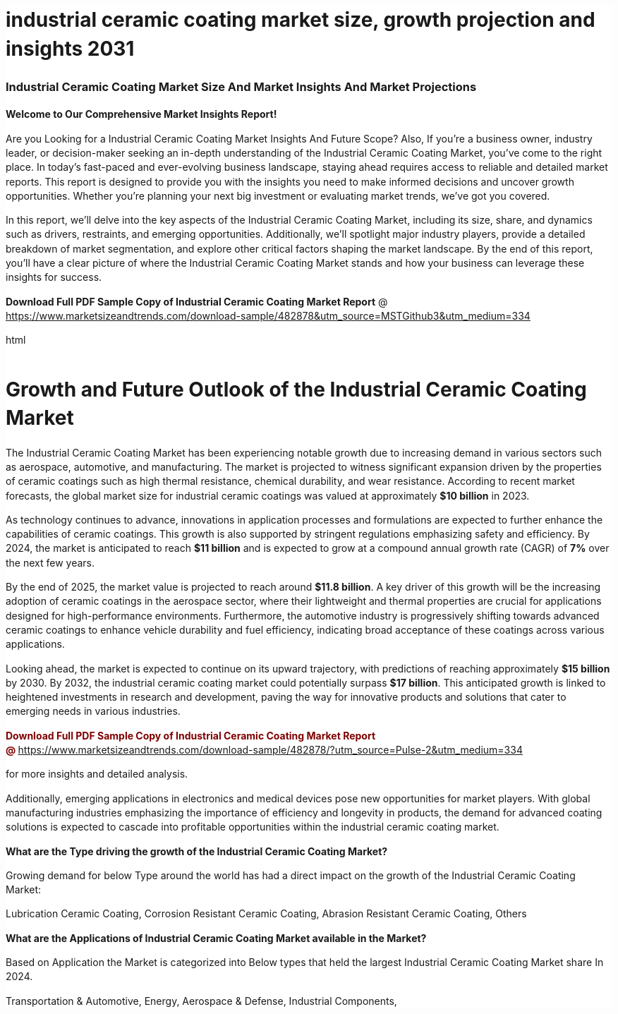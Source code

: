 <H1>industrial ceramic coating market size, growth projection and insights 2031</H1><div class="" data-test-id=""><h3><span class="">Industrial Ceramic Coating Market Size And Market Insights And Market Projections</span></h3></div><div class="" data-test-id=""><p><strong>Welcome to Our Comprehensive Market Insights Report!</strong></p><p>Are you Looking for a Industrial Ceramic Coating Market Insights And Future Scope? Also, If you&rsquo;re a business owner, industry leader, or decision-maker seeking an in-depth understanding of the Industrial Ceramic Coating Market, you&rsquo;ve come to the right place. In today&rsquo;s fast-paced and ever-evolving business landscape, staying ahead requires access to reliable and detailed market reports. This report is designed to provide you with the insights you need to make informed decisions and uncover growth opportunities. Whether you&rsquo;re planning your next big investment or evaluating market trends, we&rsquo;ve got you covered.</p><p>In this report, we&rsquo;ll delve into the key aspects of the Industrial Ceramic Coating Market, including its size, share, and dynamics such as drivers, restraints, and emerging opportunities. Additionally, we&rsquo;ll spotlight major industry players, provide a detailed breakdown of market segmentation, and explore other critical factors shaping the market landscape. By the end of this report, you&rsquo;ll have a clear picture of where the Industrial Ceramic Coating Market stands and how your business can leverage these insights for success.</p><p><strong>Download Full PDF Sample Copy of Industrial Ceramic Coating Market Report</strong> @ <a href="https://www.marketsizeandtrends.com/download-sample/482878&utm_source=MSTGithub3&utm_medium=334" target="_blank">https://www.marketsizeandtrends.com/download-sample/482878&utm_source=MSTGithub3&utm_medium=334</a></p></div><div class="" data-test-id=""><p><span class="">html<!DOCTYPE html><html lang="en"><head> <meta charset="UTF-8"> <meta name="viewport" content="width=device-width, initial-scale=1.0"> <title>Industrial Ceramic Coating Market Outlook</title></head><body> <h1>Growth and Future Outlook of the Industrial Ceramic Coating Market</h1> <p>The Industrial Ceramic Coating Market has been experiencing notable growth due to increasing demand in various sectors such as aerospace, automotive, and manufacturing. The market is projected to witness significant expansion driven by the properties of ceramic coatings such as high thermal resistance, chemical durability, and wear resistance. According to recent market forecasts, the global market size for industrial ceramic coatings was valued at approximately <strong>$10 billion</strong> in 2023.</p> <p>As technology continues to advance, innovations in application processes and formulations are expected to further enhance the capabilities of ceramic coatings. This growth is also supported by stringent regulations emphasizing safety and efficiency. By 2024, the market is anticipated to reach <strong>$11 billion</strong> and is expected to grow at a compound annual growth rate (CAGR) of <strong>7%</strong> over the next few years.</p> <p>By the end of 2025, the market value is projected to reach around <strong>$11.8 billion</strong>. A key driver of this growth will be the increasing adoption of ceramic coatings in the aerospace sector, where their lightweight and thermal properties are crucial for applications designed for high-performance environments. Furthermore, the automotive industry is progressively shifting towards advanced ceramic coatings to enhance vehicle durability and fuel efficiency, indicating broad acceptance of these coatings across various applications.</p> <p>Looking ahead, the market is expected to continue on its upward trajectory, with predictions of reaching approximately <strong>$15 billion</strong> by 2030. By 2032, the industrial ceramic coating market could potentially surpass <strong>$17 billion</strong>. This anticipated growth is linked to heightened investments in research and development, paving the way for innovative products and solutions that cater to emerging needs in various industries.</p> <p> </p><p><strong><span style="color: #800000;">Download Full PDF Sample Copy of Industrial Ceramic Coating Market Report @</span>&nbsp;</strong><a href="https://www.marketsizeandtrends.com/download-sample/482878/?utm_source=Pulse-2&amp;utm_medium=334">https://www.marketsizeandtrends.com/download-sample/482878/?utm_source=Pulse-2&amp;utm_medium=334</a></p> for more insights and detailed analysis.</p> <p>Additionally, emerging applications in electronics and medical devices pose new opportunities for market players. With global manufacturing industries emphasizing the importance of efficiency and longevity in products, the demand for advanced coating solutions is expected to cascade into profitable opportunities within the industrial ceramic coating market.</p></body></html></span></p><p><strong><span class="">What are the&nbsp;Type driving the growth of the Industrial Ceramic Coating Market?</span></strong></p></div><div class="" data-test-id=""><p><span class="">Growing demand for below Type around the world has had a direct impact on the growth of the Industrial Ceramic Coating Market:</span></p></div><div class="" data-test-id=""><p>Lubrication Ceramic Coating, Corrosion Resistant Ceramic Coating, Abrasion Resistant Ceramic Coating, Others</p><p><span class=""><strong>What are the&nbsp;Applications&nbsp;of Industrial Ceramic Coating Market available in the Market?</strong></span></p></div><div class="" data-test-id=""><p><span class="">Based on Application the Market is categorized into Below types that held the largest Industrial Ceramic Coating Market share In 2024.</span></p></div><div class="" data-test-id=""><p><span class="">Transportation & Automotive, Energy, Aerospace & Defense, Industrial Components,